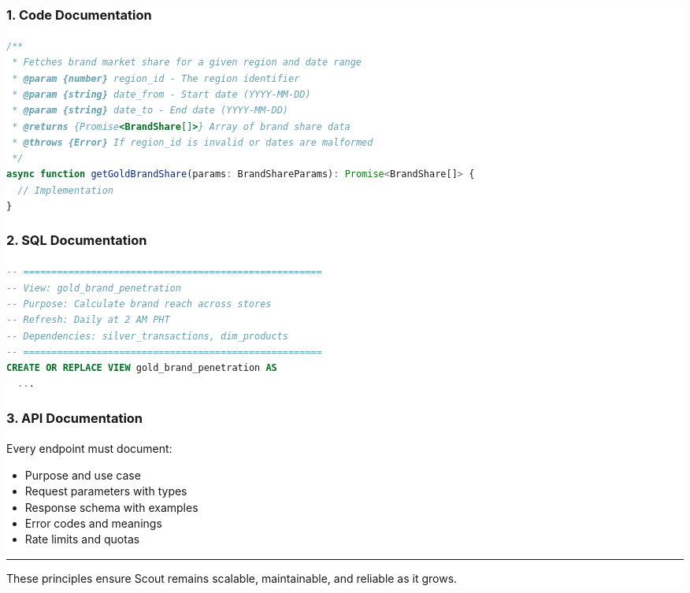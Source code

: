 ### 1. Code Documentation

```typescript
/**
 * Fetches brand market share for a given region and date range
 * @param {number} region_id - The region identifier
 * @param {string} date_from - Start date (YYYY-MM-DD)
 * @param {string} date_to - End date (YYYY-MM-DD)
 * @returns {Promise<BrandShare[]>} Array of brand share data
 * @throws {Error} If region_id is invalid or dates are malformed
 */
async function getGoldBrandShare(params: BrandShareParams): Promise<BrandShare[]> {
  // Implementation
}
```

### 2. SQL Documentation

```sql
-- =====================================================
-- View: gold_brand_penetration
-- Purpose: Calculate brand reach across stores
-- Refresh: Daily at 2 AM PHT
-- Dependencies: silver_transactions, dim_products
-- =====================================================
CREATE OR REPLACE VIEW gold_brand_penetration AS
  ...
```

### 3. API Documentation

Every endpoint must document:
- Purpose and use case
- Request parameters with types
- Response schema with examples
- Error codes and meanings
- Rate limits and quotas

---

These principles ensure Scout remains scalable, maintainable, and reliable as it grows.
